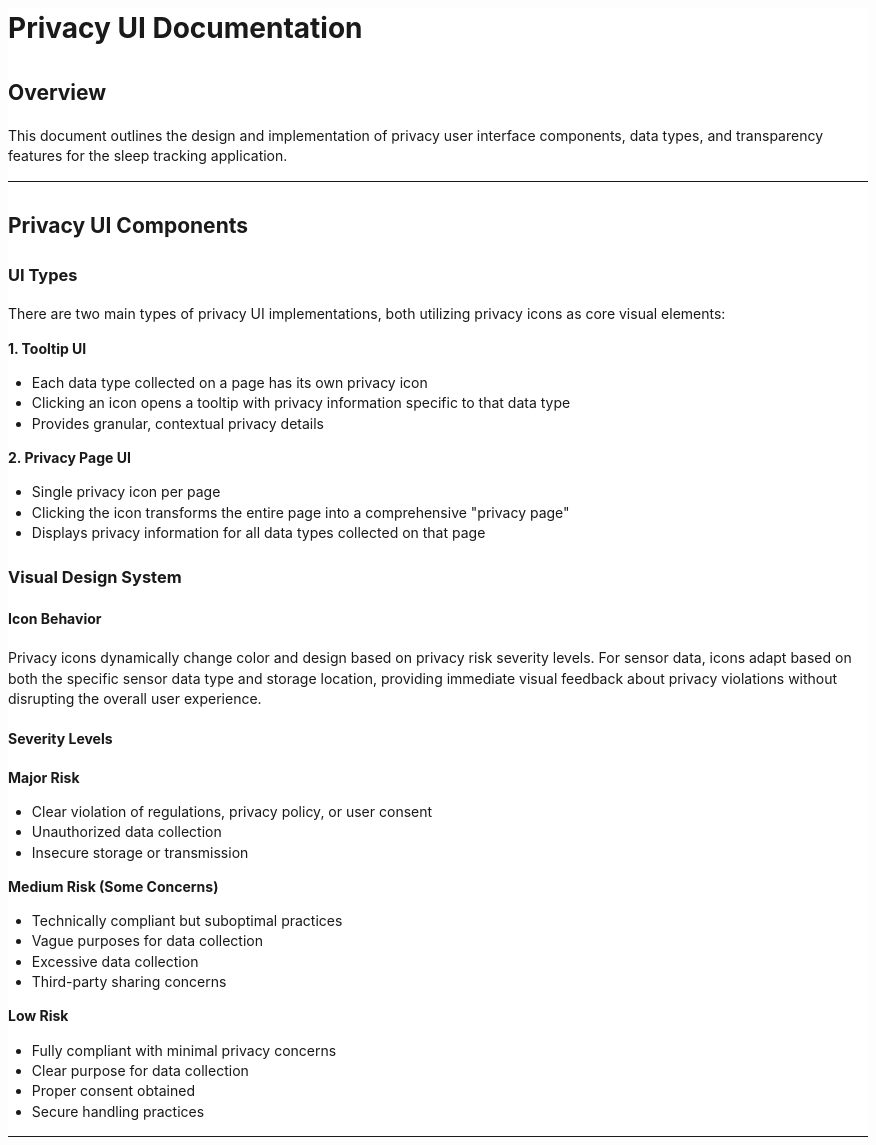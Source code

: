 # Privacy UI Documentation

## Overview

This document outlines the design and implementation of privacy user interface components, data types, and transparency features for the sleep tracking application.

---

## Privacy UI Components

### UI Types

There are two main types of privacy UI implementations, both utilizing privacy icons as core visual elements:

**1. Tooltip UI**

- Each data type collected on a page has its own privacy icon
- Clicking an icon opens a tooltip with privacy information specific to that data type
- Provides granular, contextual privacy details

**2. Privacy Page UI**

- Single privacy icon per page
- Clicking the icon transforms the entire page into a comprehensive "privacy page"
- Displays privacy information for all data types collected on that page

### Visual Design System

#### Icon Behavior

Privacy icons dynamically change color and design based on privacy risk severity levels. For sensor data, icons adapt based on both the specific sensor data type and storage location, providing immediate visual feedback about privacy violations without disrupting the overall user experience.

#### Severity Levels

**Major Risk**

- Clear violation of regulations, privacy policy, or user consent
- Unauthorized data collection
- Insecure storage or transmission

**Medium Risk (Some Concerns)**

- Technically compliant but suboptimal practices
- Vague purposes for data collection
- Excessive data collection
- Third-party sharing concerns

**Low Risk**

- Fully compliant with minimal privacy concerns
- Clear purpose for data collection
- Proper consent obtained
- Secure handling practices

---